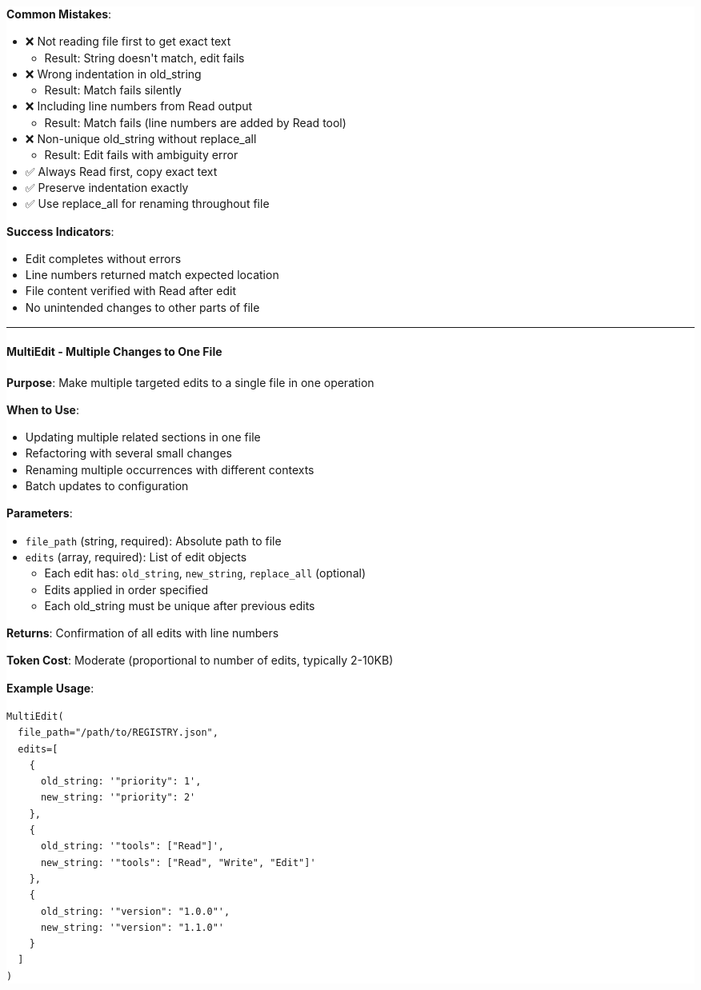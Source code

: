 **Common Mistakes**:
- ❌ Not reading file first to get exact text
  - Result: String doesn't match, edit fails
- ❌ Wrong indentation in old_string
  - Result: Match fails silently
- ❌ Including line numbers from Read output
  - Result: Match fails (line numbers are added by Read tool)
- ❌ Non-unique old_string without replace_all
  - Result: Edit fails with ambiguity error
- ✅ Always Read first, copy exact text
- ✅ Preserve indentation exactly
- ✅ Use replace_all for renaming throughout file

**Success Indicators**:
- Edit completes without errors
- Line numbers returned match expected location
- File content verified with Read after edit
- No unintended changes to other parts of file

---

#### MultiEdit - Multiple Changes to One File

**Purpose**: Make multiple targeted edits to a single file in one operation

**When to Use**:
- Updating multiple related sections in one file
- Refactoring with several small changes
- Renaming multiple occurrences with different contexts
- Batch updates to configuration

**Parameters**:
- `file_path` (string, required): Absolute path to file
- `edits` (array, required): List of edit objects
  - Each edit has: `old_string`, `new_string`, `replace_all` (optional)
  - Edits applied in order specified
  - Each old_string must be unique after previous edits

**Returns**: Confirmation of all edits with line numbers

**Token Cost**: Moderate (proportional to number of edits, typically 2-10KB)

**Example Usage**:
```
MultiEdit(
  file_path="/path/to/REGISTRY.json",
  edits=[
    {
      old_string: '"priority": 1',
      new_string: '"priority": 2'
    },
    {
      old_string: '"tools": ["Read"]',
      new_string: '"tools": ["Read", "Write", "Edit"]'
    },
    {
      old_string: '"version": "1.0.0"',
      new_string: '"version": "1.1.0"'
    }
  ]
)
```
